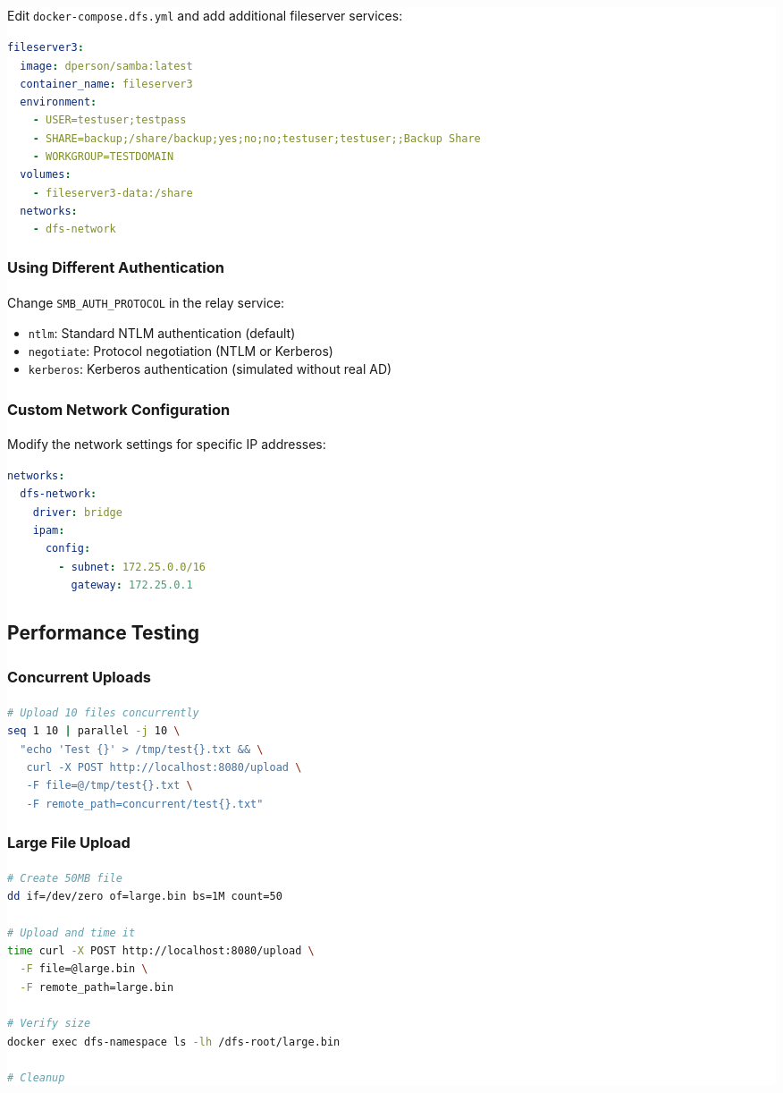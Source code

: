 Edit `docker-compose.dfs.yml` and add additional fileserver services:

```yaml
fileserver3:
  image: dperson/samba:latest
  container_name: fileserver3
  environment:
    - USER=testuser;testpass
    - SHARE=backup;/share/backup;yes;no;no;testuser;testuser;;Backup Share
    - WORKGROUP=TESTDOMAIN
  volumes:
    - fileserver3-data:/share
  networks:
    - dfs-network
```

### Using Different Authentication

Change `SMB_AUTH_PROTOCOL` in the relay service:

- `ntlm`: Standard NTLM authentication (default)
- `negotiate`: Protocol negotiation (NTLM or Kerberos)
- `kerberos`: Kerberos authentication (simulated without real AD)

### Custom Network Configuration

Modify the network settings for specific IP addresses:

```yaml
networks:
  dfs-network:
    driver: bridge
    ipam:
      config:
        - subnet: 172.25.0.0/16
          gateway: 172.25.0.1
```

## Performance Testing

### Concurrent Uploads

```bash
# Upload 10 files concurrently
seq 1 10 | parallel -j 10 \
  "echo 'Test {}' > /tmp/test{}.txt && \
   curl -X POST http://localhost:8080/upload \
   -F file=@/tmp/test{}.txt \
   -F remote_path=concurrent/test{}.txt"
```

### Large File Upload

```bash
# Create 50MB file
dd if=/dev/zero of=large.bin bs=1M count=50

# Upload and time it
time curl -X POST http://localhost:8080/upload \
  -F file=@large.bin \
  -F remote_path=large.bin

# Verify size
docker exec dfs-namespace ls -lh /dfs-root/large.bin

# Cleanup
```